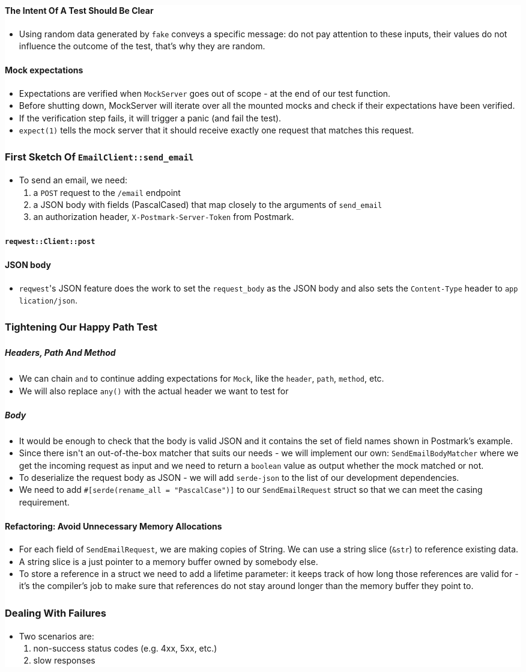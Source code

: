 #### The Intent Of A Test Should Be Clear
* Using random data generated by `fake` conveys a specific message: do not pay attention to these inputs, their values do not influence the outcome of the test, that’s why they are random.

#### Mock expectations
* Expectations are verified when `MockServer` goes out of scope - at the end of our test function.
* Before shutting down, MockServer will iterate over all the mounted mocks and check if their expectations have been verified.
* If the verification step fails, it will trigger a panic (and fail the test).
* `expect(1)` tells the mock server that it should receive exactly one request that matches this request.

### First Sketch Of `EmailClient::send_email`
* To send an email, we need:
  1. a `POST` request to the `/email` endpoint
  2. a JSON body with fields (PascalCased) that map closely to the arguments of `send_email`
  3. an authorization header, `X-Postmark-Server-Token` from Postmark.

#### `reqwest::Client::post`

#### JSON body
* `reqwest`'s JSON feature does the work to set the `request_body` as the JSON body and also sets the `Content-Type` header to `application/json`.

### Tightening Our Happy Path Test

##### Headers, Path And Method
* We can chain `and` to continue adding expectations for `Mock`, like the `header`, `path`, `method`, etc.
* We will also replace `any()` with the actual header we want to test for

##### Body
* It would be enough to check that the body is valid JSON and it contains the set of field names shown in Postmark’s example.
* Since there isn't an out-of-the-box matcher that suits our needs - we will implement our own: `SendEmailBodyMatcher` where we get the incoming request as input and we need to return a `boolean` value as output whether the mock matched or not.
* To deserialize the request body as JSON - we will add `serde-json` to the list of our development dependencies.
* We need to add `#[serde(rename_all = "PascalCase")]` to our `SendEmailRequest` struct so that we can meet the casing requirement.

#### Refactoring: Avoid Unnecessary Memory Allocations
* For each field of `SendEmailRequest`, we are making copies of String. We can use a string slice (`&str`) to reference existing data.
* A string slice is a just pointer to a memory buffer owned by somebody else.
* To store a reference in a struct we need to add a lifetime parameter: it keeps track of how long those references are valid for - it’s the compiler’s job to make sure that references do not stay around longer than the memory buffer they point to.

### Dealing With Failures
* Two scenarios are:
  1. non-success status codes (e.g. 4xx, 5xx, etc.)
  2. slow responses
